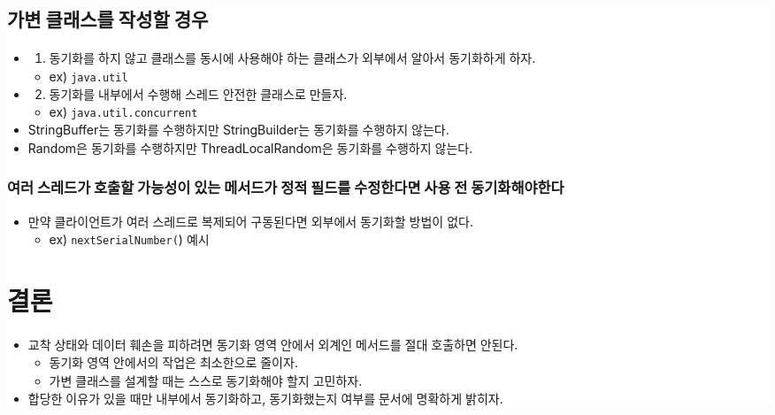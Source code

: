 ## 가변 클래스를 작성할 경우
- 1. 동기화를 하지 않고 클래스를 동시에 사용해야 하는 클래스가 외부에서 알아서 동기화하게 하자.
    - ex) `java.util`
- 2. 동기화를 내부에서 수행해 스레드 안전한 클래스로 만들자.
    - ex) `java.util.concurrent`
- StringBuffer는 동기화를 수행하지만 StringBuilder는 동기화를 수행하지 않는다.
- Random은 동기화를 수행하지만 ThreadLocalRandom은 동기화를 수행하지 않는다.

### 여러 스레드가 호출할 가능성이 있는 메서드가 정적 필드를 수정한다면 사용 전 동기화해야한다
- 만약 클라이언트가 여러 스레드로 복제되어 구동된다면 외부에서 동기화할 방법이 없다.
    -  ex) `nextSerialNumber(`) 예시

# 결론
- 교착 상태와 데이터 훼손을 피하려면 동기화 영역 안에서 외계인 메서드를 절대 호출하면 안된다.
    - 동기화 영역 안에서의 작업은 최소한으로 줄이자.
    - 가변 클래스를 설계할 때는 스스로 동기화해야 할지 고민하자.
- 합당한 이유가 있을 때만 내부에서 동기화하고, 동기화했는지 여부를 문서에 명확하게 밝히자.

